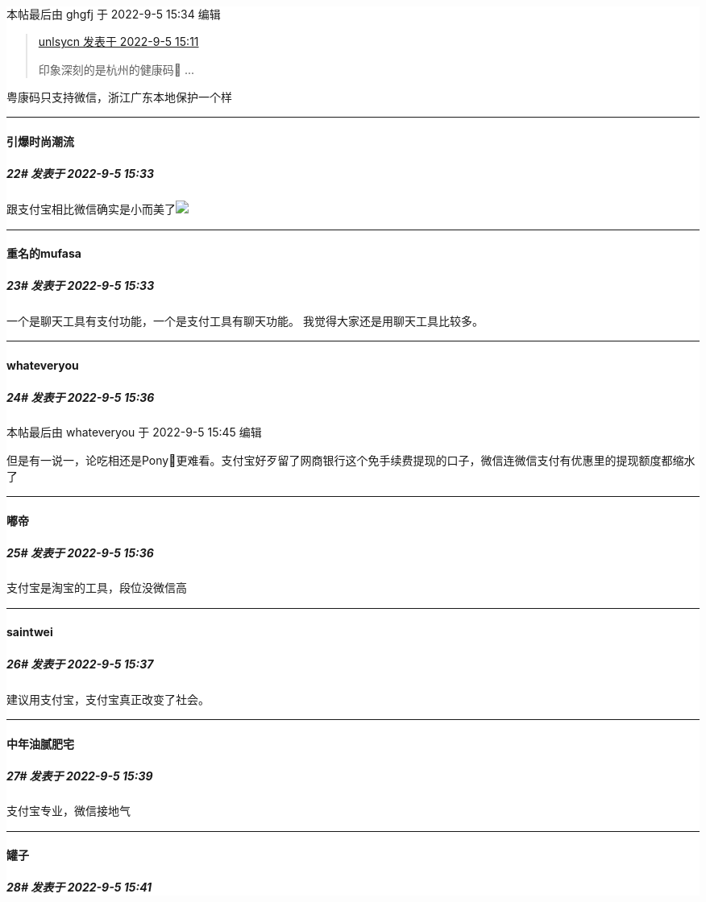  本帖最后由 ghgfj 于 2022-9-5 15:34 编辑 
<blockquote><a href="httphttps://bbs.saraba1st.com/2b/forum.php?mod=redirect&amp;goto=findpost&amp;pid=57349872&amp;ptid=2090826" target="_blank">unlsycn 发表于 2022-9-5 15:11</a>

印象深刻的是杭州的健康码 ...</blockquote>
粤康码只支持微信，浙江广东本地保护一个样

*****

####  引爆时尚潮流  
##### 22#       发表于 2022-9-5 15:33

跟支付宝相比微信确实是小而美了<img src="https://static.saraba1st.com/image/smiley/face2017/067.png" referrerpolicy="no-referrer">

*****

####  重名的mufasa  
##### 23#       发表于 2022-9-5 15:33

一个是聊天工具有支付功能，一个是支付工具有聊天功能。
我觉得大家还是用聊天工具比较多。

*****

####  whateveryou  
##### 24#       发表于 2022-9-5 15:36

 本帖最后由 whateveryou 于 2022-9-5 15:45 编辑 

但是有一说一，论吃相还是Pony🐎更难看。支付宝好歹留了网商银行这个免手续费提现的口子，微信连微信支付有优惠里的提现额度都缩水了

*****

####  嘟帝  
##### 25#       发表于 2022-9-5 15:36

支付宝是淘宝的工具，段位没微信高

*****

####  saintwei  
##### 26#       发表于 2022-9-5 15:37

建议用支付宝，支付宝真正改变了社会。

*****

####  中年油腻肥宅  
##### 27#       发表于 2022-9-5 15:39

支付宝专业，微信接地气

*****

####  罐子  
##### 28#       发表于 2022-9-5 15:41

